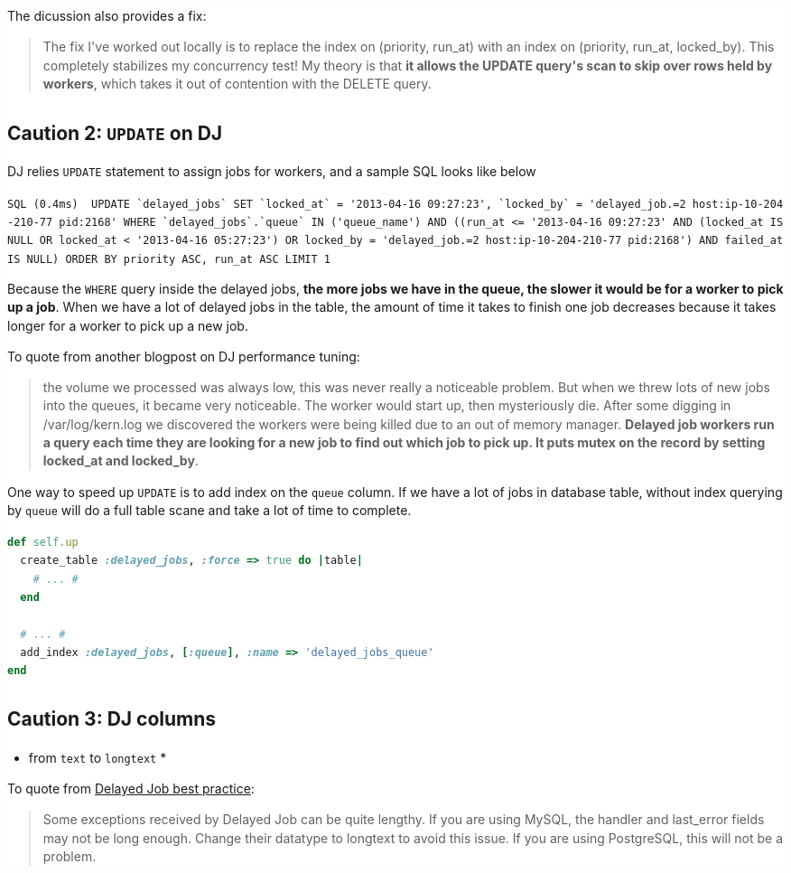The dicussion also provides a fix:

> The fix I've worked out locally is to replace the index on (priority, run_at) with an index on (priority, run_at, locked_by). 
This completely stabilizes my concurrency test! My theory is that **it allows the UPDATE query's scan to skip over rows held by workers**, which takes it out of contention with the DELETE query.

## Caution 2: `UPDATE` on DJ

DJ relies `UPDATE` statement to assign jobs for workers, and a sample SQL looks like below
```
SQL (0.4ms)  UPDATE `delayed_jobs` SET `locked_at` = '2013-04-16 09:27:23', `locked_by` = 'delayed_job.=2 host:ip-10-204-210-77 pid:2168' WHERE `delayed_jobs`.`queue` IN ('queue_name') AND ((run_at <= '2013-04-16 09:27:23' AND (locked_at IS NULL OR locked_at < '2013-04-16 05:27:23') OR locked_by = 'delayed_job.=2 host:ip-10-204-210-77 pid:2168') AND failed_at IS NULL) ORDER BY priority ASC, run_at ASC LIMIT 1

```

Because the `WHERE` query inside the delayed jobs, **the more jobs we have in the queue, the slower it would be for a worker to pick up a job**. When we have a lot of delayed jobs in the table, the amount of time it takes to finish one job decreases because it takes longer for a worker to pick up a new job.

To quote from another blogpost on DJ performance tuning:

> the volume we processed was always low, this was never really a noticeable problem. But when we threw lots of new jobs into the queues, it became very noticeable. The worker would start up, then mysteriously die. After some digging in /var/log/kern.log we discovered the workers were being killed due to an out of memory manager. 
**Delayed job workers run a query each time they are looking for a new job to find out which job to pick up. It puts mutex on the record by setting locked_at and locked_by**.

One way to speed up `UPDATE` is to add index on the `queue` column. If we have a lot of jobs in database table, without index querying by `queue` will do a full table scane and take a lot of time to complete.

```ruby
def self.up
  create_table :delayed_jobs, :force => true do |table|
    # ... #
  end

  # ... #
  add_index :delayed_jobs, [:queue], :name => 'delayed_jobs_queue'
end
```

## Caution 3: DJ columns

* from `text` to `longtext` *

To quote from [Delayed Job best practice](https://www.sitepoint.com/delayed-jobs-best-practices/):

> Some exceptions received by Delayed Job can be quite lengthy. If you are using MySQL, the handler and last_error fields may not be long enough. Change their datatype to longtext to avoid this issue. If you are using PostgreSQL, this will not be a problem.
